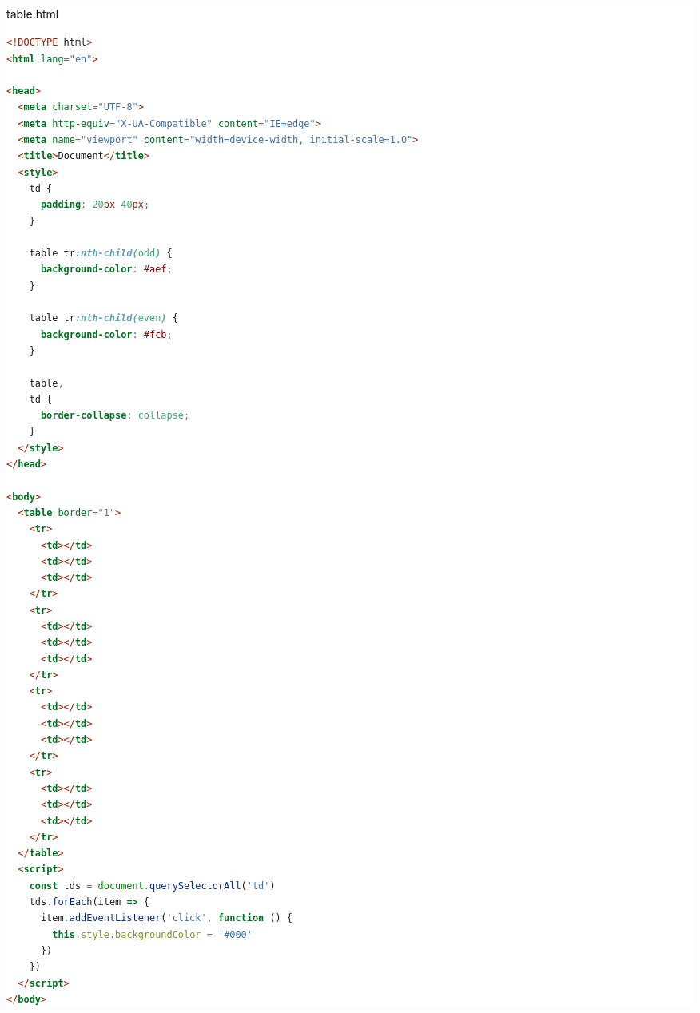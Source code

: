 table.html

```html
<!DOCTYPE html>
<html lang="en">

<head>
  <meta charset="UTF-8">
  <meta http-equiv="X-UA-Compatible" content="IE=edge">
  <meta name="viewport" content="width=device-width, initial-scale=1.0">
  <title>Document</title>
  <style>
    td {
      padding: 20px 40px;
    }

    table tr:nth-child(odd) {
      background-color: #aef;
    }

    table tr:nth-child(even) {
      background-color: #fcb;
    }

    table,
    td {
      border-collapse: collapse;
    }
  </style>
</head>

<body>
  <table border="1">
    <tr>
      <td></td>
      <td></td>
      <td></td>
    </tr>
    <tr>
      <td></td>
      <td></td>
      <td></td>
    </tr>
    <tr>
      <td></td>
      <td></td>
      <td></td>
    </tr>
    <tr>
      <td></td>
      <td></td>
      <td></td>
    </tr>
  </table>
  <script>
    const tds = document.querySelectorAll('td')
    tds.forEach(item => {
      item.addEventListener('click', function () {
        this.style.backgroundColor = '#000'
      })
    })
  </script>
</body>

```